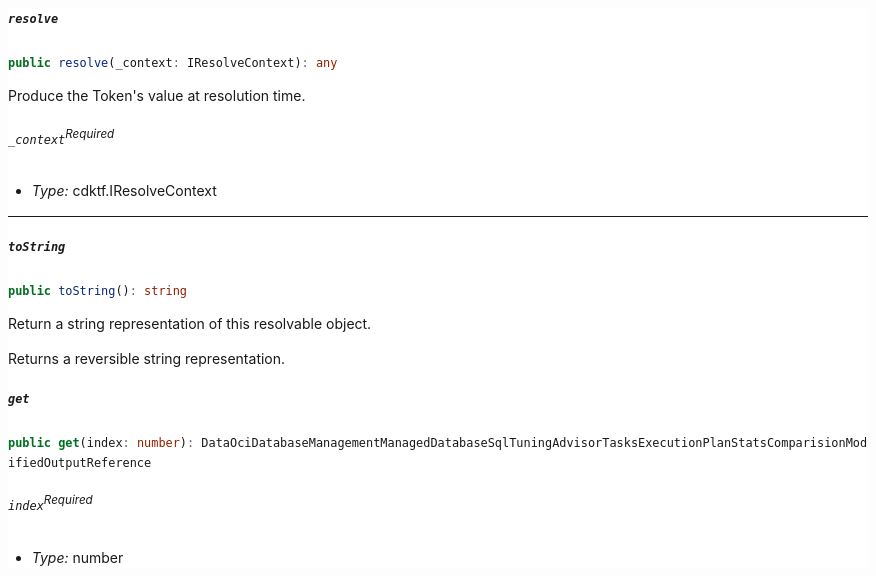 ##### `resolve` <a name="resolve" id="rhizo-co-terraform-provider-oci.dataOciDatabaseManagementManagedDatabaseSqlTuningAdvisorTasksExecutionPlanStatsComparision.DataOciDatabaseManagementManagedDatabaseSqlTuningAdvisorTasksExecutionPlanStatsComparisionModifiedList.resolve"></a>

```typescript
public resolve(_context: IResolveContext): any
```

Produce the Token's value at resolution time.

###### `_context`<sup>Required</sup> <a name="_context" id="rhizo-co-terraform-provider-oci.dataOciDatabaseManagementManagedDatabaseSqlTuningAdvisorTasksExecutionPlanStatsComparision.DataOciDatabaseManagementManagedDatabaseSqlTuningAdvisorTasksExecutionPlanStatsComparisionModifiedList.resolve.parameter._context"></a>

- *Type:* cdktf.IResolveContext

---

##### `toString` <a name="toString" id="rhizo-co-terraform-provider-oci.dataOciDatabaseManagementManagedDatabaseSqlTuningAdvisorTasksExecutionPlanStatsComparision.DataOciDatabaseManagementManagedDatabaseSqlTuningAdvisorTasksExecutionPlanStatsComparisionModifiedList.toString"></a>

```typescript
public toString(): string
```

Return a string representation of this resolvable object.

Returns a reversible string representation.

##### `get` <a name="get" id="rhizo-co-terraform-provider-oci.dataOciDatabaseManagementManagedDatabaseSqlTuningAdvisorTasksExecutionPlanStatsComparision.DataOciDatabaseManagementManagedDatabaseSqlTuningAdvisorTasksExecutionPlanStatsComparisionModifiedList.get"></a>

```typescript
public get(index: number): DataOciDatabaseManagementManagedDatabaseSqlTuningAdvisorTasksExecutionPlanStatsComparisionModifiedOutputReference
```

###### `index`<sup>Required</sup> <a name="index" id="rhizo-co-terraform-provider-oci.dataOciDatabaseManagementManagedDatabaseSqlTuningAdvisorTasksExecutionPlanStatsComparision.DataOciDatabaseManagementManagedDatabaseSqlTuningAdvisorTasksExecutionPlanStatsComparisionModifiedList.get.parameter.index"></a>

- *Type:* number
